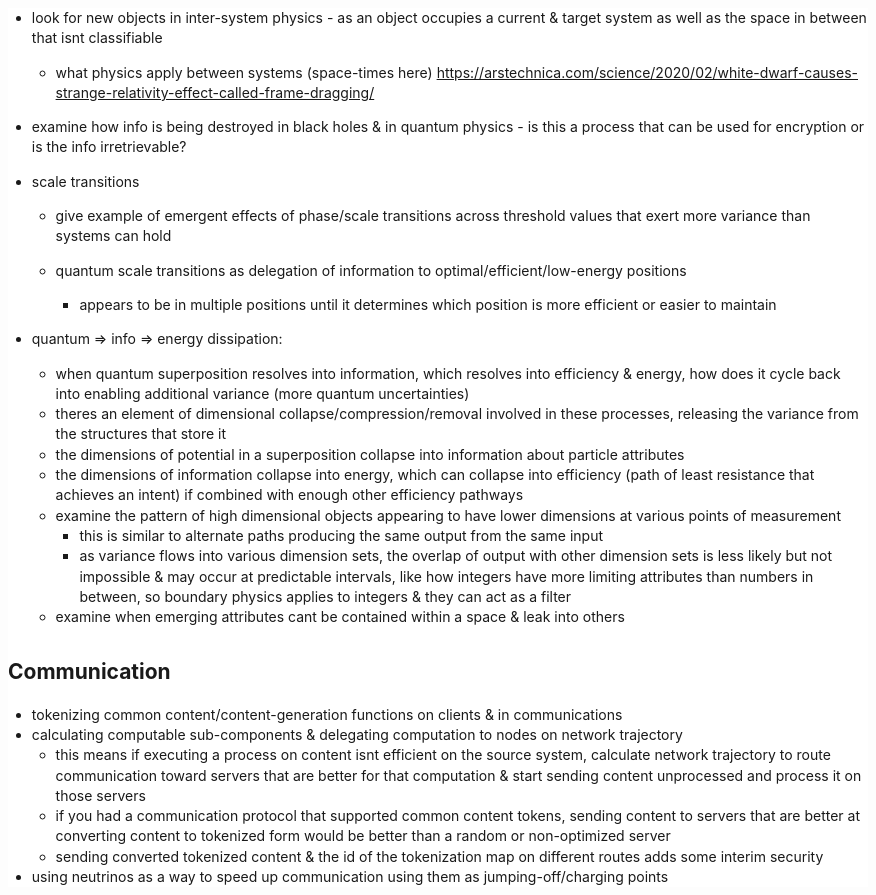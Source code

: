   - look for new objects in inter-system physics - as an object occupies a current & target system as well as the space in between that isnt classifiable
    - what physics apply between systems (space-times here)
      https://arstechnica.com/science/2020/02/white-dwarf-causes-strange-relativity-effect-called-frame-dragging/

  - examine how info is being destroyed in black holes & in quantum physics - is this a process that can be used for encryption or is the info irretrievable?

  - scale transitions

      - give example of emergent effects of phase/scale transitions across threshold values that exert more variance than systems can hold

      - quantum scale transitions as delegation of information to optimal/efficient/low-energy positions
        - appears to be in multiple positions until it determines which position is more efficient or easier to maintain
      
  - quantum => info => energy dissipation:
    - when quantum superposition resolves into information, which resolves into efficiency & energy, how does it cycle back into enabling additional variance (more quantum uncertainties)
    - theres an element of dimensional collapse/compression/removal involved in these processes, releasing the variance from the structures that store it
    - the dimensions of potential in a superposition collapse into information about particle attributes
    - the dimensions of information collapse into energy, which can collapse into efficiency (path of least resistance that achieves an intent) if combined with enough other efficiency pathways
    - examine the pattern of high dimensional objects appearing to have lower dimensions at various points of measurement
      - this is similar to alternate paths producing the same output from the same input
      - as variance flows into various dimension sets, the overlap of output with other dimension sets is less likely but not impossible & may occur at predictable intervals,
        like how integers have more limiting attributes than numbers in between, so boundary physics applies to integers & they can act as a filter
    - examine when emerging attributes cant be contained within a space & leak into others

## Communication

  - tokenizing common content/content-generation functions on clients & in communications
  - calculating computable sub-components & delegating computation to nodes on network trajectory
    - this means if executing a process on content isnt efficient on the source system, calculate network trajectory to route communication toward servers that are better for that computation & start sending content unprocessed and process it on those servers
    - if you had a communication protocol that supported common content tokens, sending content to servers that are better at converting content to tokenized form would be better than a random or non-optimized server
    - sending converted tokenized content & the id of the tokenization map on different routes adds some interim security
  - using neutrinos as a way to speed up communication using them as jumping-off/charging points

